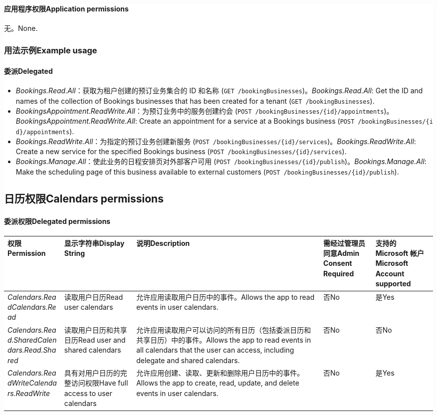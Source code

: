 #### <a name="application-permissions"></a><span data-ttu-id="6f6c1-407">应用程序权限</span><span class="sxs-lookup"><span data-stu-id="6f6c1-407">Application permissions</span></span>

<span data-ttu-id="6f6c1-408">无。</span><span class="sxs-lookup"><span data-stu-id="6f6c1-408">None.</span></span>

### <a name="example-usage"></a><span data-ttu-id="6f6c1-409">用法示例</span><span class="sxs-lookup"><span data-stu-id="6f6c1-409">Example usage</span></span>

#### <a name="delegated"></a><span data-ttu-id="6f6c1-410">委派</span><span class="sxs-lookup"><span data-stu-id="6f6c1-410">Delegated</span></span>

* <span data-ttu-id="6f6c1-411">_Bookings.Read.All_：获取为租户创建的预订业务集合的 ID 和名称 (`GET /bookingBusinesses`)。</span><span class="sxs-lookup"><span data-stu-id="6f6c1-411">_Bookings.Read.All_: Get the ID and names of the collection of Bookings businesses that has been created for a tenant (`GET /bookingBusinesses`).</span></span>
* <span data-ttu-id="6f6c1-412">_BookingsAppointment.ReadWrite.All_：为预订业务中的服务创建约会 (`POST /bookingBusinesses/{id}/appointments`)。</span><span class="sxs-lookup"><span data-stu-id="6f6c1-412">_BookingsAppointment.ReadWrite.All_: Create an appointment for a service at a Bookings business (`POST /bookingBusinesses/{id}/appointments`).</span></span>
* <span data-ttu-id="6f6c1-413">_Bookings.ReadWrite.All_：为指定的预订业务创建新服务 (`POST /bookingBusinesses/{id}/services`)。</span><span class="sxs-lookup"><span data-stu-id="6f6c1-413">_Bookings.ReadWrite.All_: Create a new service for the specified Bookings business (`POST /bookingBusinesses/{id}/services`).</span></span>
* <span data-ttu-id="6f6c1-414">_Bookings.Manage.All_：使此业务的日程安排页对外部客户可用 (`POST /bookingBusinesses/{id}/publish`)。</span><span class="sxs-lookup"><span data-stu-id="6f6c1-414">_Bookings.Manage.All_: Make the scheduling page of this business available to external customers (`POST /bookingBusinesses/{id}/publish`).</span></span>

## <a name="calendars-permissions"></a><span data-ttu-id="6f6c1-415">日历权限</span><span class="sxs-lookup"><span data-stu-id="6f6c1-415">Calendars permissions</span></span>

#### <a name="delegated-permissions"></a><span data-ttu-id="6f6c1-416">委派权限</span><span class="sxs-lookup"><span data-stu-id="6f6c1-416">Delegated permissions</span></span>

|   <span data-ttu-id="6f6c1-417">权限</span><span class="sxs-lookup"><span data-stu-id="6f6c1-417">Permission</span></span>    |  <span data-ttu-id="6f6c1-418">显示字符串</span><span class="sxs-lookup"><span data-stu-id="6f6c1-418">Display String</span></span>   |  <span data-ttu-id="6f6c1-419">说明</span><span class="sxs-lookup"><span data-stu-id="6f6c1-419">Description</span></span> | <span data-ttu-id="6f6c1-420">需经过管理员同意</span><span class="sxs-lookup"><span data-stu-id="6f6c1-420">Admin Consent Required</span></span> | <span data-ttu-id="6f6c1-421">支持的 Microsoft 帐户</span><span class="sxs-lookup"><span data-stu-id="6f6c1-421">Microsoft Account supported</span></span> |
|:----------------|:------------------|:-------------|:-----------------------|:--------------|
| <span data-ttu-id="6f6c1-422">_Calendars.Read_</span><span class="sxs-lookup"><span data-stu-id="6f6c1-422">_Calendars.Read_</span></span> |<span data-ttu-id="6f6c1-423">读取用户日历</span><span class="sxs-lookup"><span data-stu-id="6f6c1-423">Read user calendars</span></span> |<span data-ttu-id="6f6c1-424">允许应用读取用户日历中的事件。</span><span class="sxs-lookup"><span data-stu-id="6f6c1-424">Allows the app to read events in user calendars.</span></span> |<span data-ttu-id="6f6c1-425">否</span><span class="sxs-lookup"><span data-stu-id="6f6c1-425">No</span></span> | <span data-ttu-id="6f6c1-426">是</span><span class="sxs-lookup"><span data-stu-id="6f6c1-426">Yes</span></span> |
| <span data-ttu-id="6f6c1-427">_Calendars.Read.Shared_</span><span class="sxs-lookup"><span data-stu-id="6f6c1-427">_Calendars.Read.Shared_</span></span> |<span data-ttu-id="6f6c1-428">读取用户日历和共享日历</span><span class="sxs-lookup"><span data-stu-id="6f6c1-428">Read user and shared calendars</span></span> |<span data-ttu-id="6f6c1-429">允许应用读取用户可以访问的所有日历（包括委派日历和共享日历）中的事件。</span><span class="sxs-lookup"><span data-stu-id="6f6c1-429">Allows the app to read events in all calendars that the user can access, including delegate and shared calendars.</span></span> |<span data-ttu-id="6f6c1-430">否</span><span class="sxs-lookup"><span data-stu-id="6f6c1-430">No</span></span> | <span data-ttu-id="6f6c1-431">否</span><span class="sxs-lookup"><span data-stu-id="6f6c1-431">No</span></span> |
| <span data-ttu-id="6f6c1-432">_Calendars.ReadWrite_</span><span class="sxs-lookup"><span data-stu-id="6f6c1-432">_Calendars.ReadWrite_</span></span> |<span data-ttu-id="6f6c1-433">具有对用户日历的完整访问权限</span><span class="sxs-lookup"><span data-stu-id="6f6c1-433">Have full access to user calendars</span></span> |<span data-ttu-id="6f6c1-434">允许应用创建、读取、更新和删除用户日历中的事件。</span><span class="sxs-lookup"><span data-stu-id="6f6c1-434">Allows the app to create, read, update, and delete events in user calendars.</span></span> |<span data-ttu-id="6f6c1-435">否</span><span class="sxs-lookup"><span data-stu-id="6f6c1-435">No</span></span> | <span data-ttu-id="6f6c1-436">是</span><span class="sxs-lookup"><span data-stu-id="6f6c1-436">Yes</span></span> |